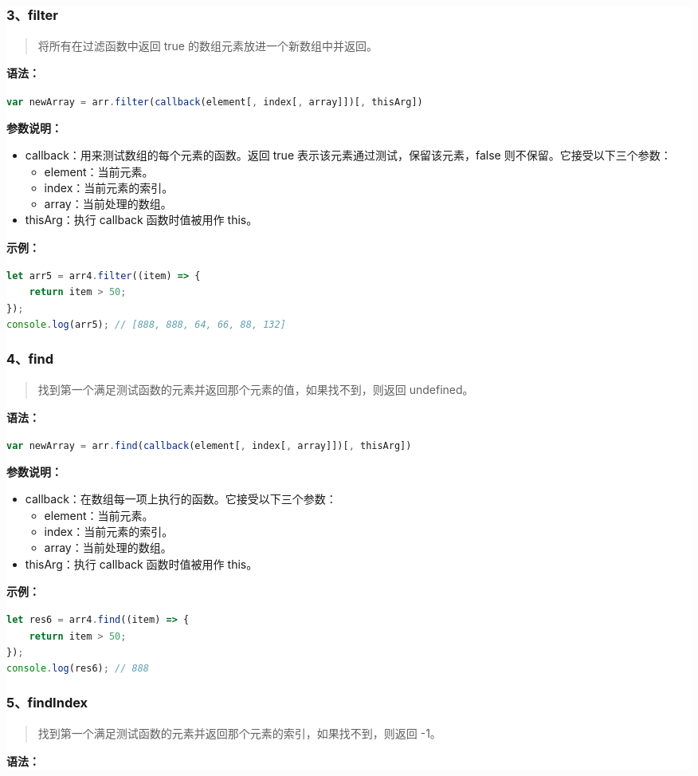 ### 3、filter

> 将所有在过滤函数中返回 true 的数组元素放进一个新数组中并返回。

**语法：**

```js
var newArray = arr.filter(callback(element[, index[, array]])[, thisArg])
```

**参数说明：**

-   callback：用来测试数组的每个元素的函数。返回 true 表示该元素通过测试，保留该元素，false 则不保留。它接受以下三个参数：
    -   element：当前元素。
    -   index：当前元素的索引。
    -   array：当前处理的数组。
-   thisArg：执行 callback 函数时值被用作 this。

**示例：**

```js
let arr5 = arr4.filter((item) => {
    return item > 50;
});
console.log(arr5); // [888, 888, 64, 66, 88, 132]
```

### 4、find

> 找到第一个满足测试函数的元素并返回那个元素的值，如果找不到，则返回 undefined。

**语法：**

```js
var newArray = arr.find(callback(element[, index[, array]])[, thisArg])
```

**参数说明：**

-   callback：在数组每一项上执行的函数。它接受以下三个参数：
    -   element：当前元素。
    -   index：当前元素的索引。
    -   array：当前处理的数组。
-   thisArg：执行 callback 函数时值被用作 this。

**示例：**

```js
let res6 = arr4.find((item) => {
    return item > 50;
});
console.log(res6); // 888
```

### 5、findIndex

> 找到第一个满足测试函数的元素并返回那个元素的索引，如果找不到，则返回 -1。

**语法：**
